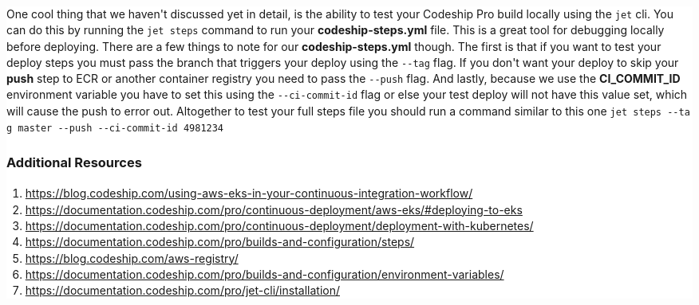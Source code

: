 One cool thing that we haven't discussed yet in detail, is the ability to test your Codeship Pro build locally using the `jet` cli. You can do this by running the `jet steps` command to run your **codeship-steps.yml** file. This is a great tool for debugging locally before deploying. There are a few things to note for our **codeship-steps.yml** though. The first is that if you want to test your deploy steps you must pass the branch that triggers your deploy using the `--tag` flag. If you don't want your deploy to skip your **push** step to ECR or another container registry you need to pass the `--push` flag. And lastly, because we use the **CI_COMMIT_ID** environment variable you have to set this using the `--ci-commit-id` flag or else your test deploy will not have this value set, which will cause the push to error out. Altogether to test your full steps file you should run a command similar to this one `jet steps --tag master --push --ci-commit-id 4981234`

### Additional Resources

1. https://blog.codeship.com/using-aws-eks-in-your-continuous-integration-workflow/
2. https://documentation.codeship.com/pro/continuous-deployment/aws-eks/#deploying-to-eks
3. https://documentation.codeship.com/pro/continuous-deployment/deployment-with-kubernetes/
4. https://documentation.codeship.com/pro/builds-and-configuration/steps/
5. https://blog.codeship.com/aws-registry/
6. https://documentation.codeship.com/pro/builds-and-configuration/environment-variables/
7. https://documentation.codeship.com/pro/jet-cli/installation/
